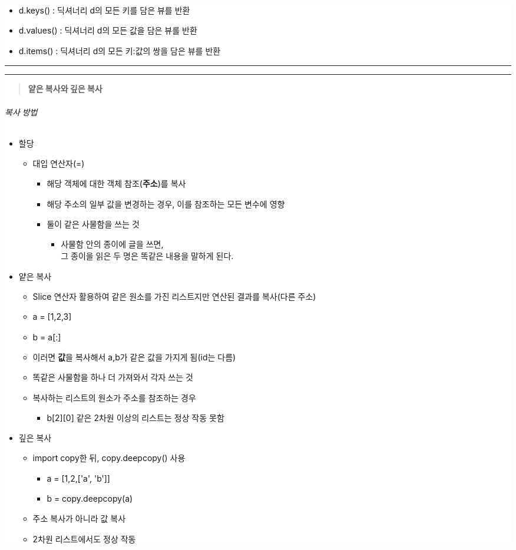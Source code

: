   - d.keys() : 딕셔너리 d의 모든 키를 담은 뷰를 반환
  
  - d.values() : 딕셔너리 d의 모든 값을 담은 뷰를 반환
  
  - d.items() : 딕셔너리 d의 모든 키:값의 쌍을 담은 뷰를 반환

---

---

> **얕은 복사와 깊은 복사**

###### 복사 방법

- 할당
  
  - 대입 연산자(=)
    
    - 해당 객체에 대한 객체 참조(**주소**)를 복사
    
    - 해당 주소의 일부 값을 변경하는 경우, 이를 참조하는 모든 변수에 영향
    
    - 둘이 같은 사물함을 쓰는 것
      
      - 사물함 안의 종이에 글을 쓰면,   
        그 종이을 읽은 두 명은 똑같은 내용을 말하게 된다.

- 얕은 복사
  
  - Slice 연산자 활용하여 같은 원소를 가진 리스트지만 연산된 결과를 복사(다른 주소)
  
  - a = [1,2,3]
  
  - b = a[:]
  
  - 이러면 **값**을 복사해서 a,b가 같은 값을 가지게 됨(id는 다름)
  
  - 똑같은 사물함을 하나 더 가져와서 각자 쓰는 것
  
  - 복사하는 리스트의 원소가 주소를 참조하는 경우
    
    - b[2][0] 같은 2차원 이상의 리스트는 정상 작동 못함

- 깊은 복사
  
  - import copy한 뒤, copy.deepcopy() 사용
    
    - a = [1,2,['a', 'b']]
    
    - b = copy.deepcopy(a)
  
  - 주소 복사가 아니라 값 복사
  
  - 2차원 리스트에서도 정상 작동

# 
